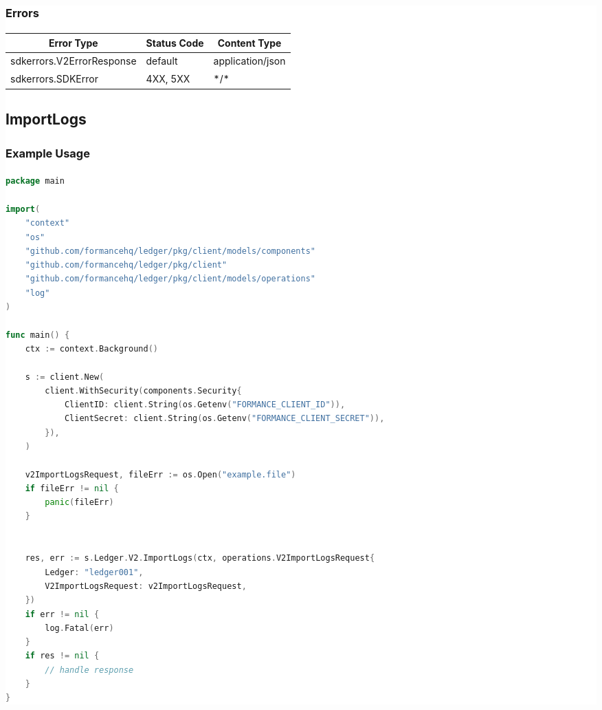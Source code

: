 ### Errors

| Error Type                | Status Code               | Content Type              |
| ------------------------- | ------------------------- | ------------------------- |
| sdkerrors.V2ErrorResponse | default                   | application/json          |
| sdkerrors.SDKError        | 4XX, 5XX                  | \*/\*                     |

## ImportLogs

### Example Usage

```go
package main

import(
	"context"
	"os"
	"github.com/formancehq/ledger/pkg/client/models/components"
	"github.com/formancehq/ledger/pkg/client"
	"github.com/formancehq/ledger/pkg/client/models/operations"
	"log"
)

func main() {
    ctx := context.Background()

    s := client.New(
        client.WithSecurity(components.Security{
            ClientID: client.String(os.Getenv("FORMANCE_CLIENT_ID")),
            ClientSecret: client.String(os.Getenv("FORMANCE_CLIENT_SECRET")),
        }),
    )

    v2ImportLogsRequest, fileErr := os.Open("example.file")
    if fileErr != nil {
        panic(fileErr)
    }


    res, err := s.Ledger.V2.ImportLogs(ctx, operations.V2ImportLogsRequest{
        Ledger: "ledger001",
        V2ImportLogsRequest: v2ImportLogsRequest,
    })
    if err != nil {
        log.Fatal(err)
    }
    if res != nil {
        // handle response
    }
}
```
